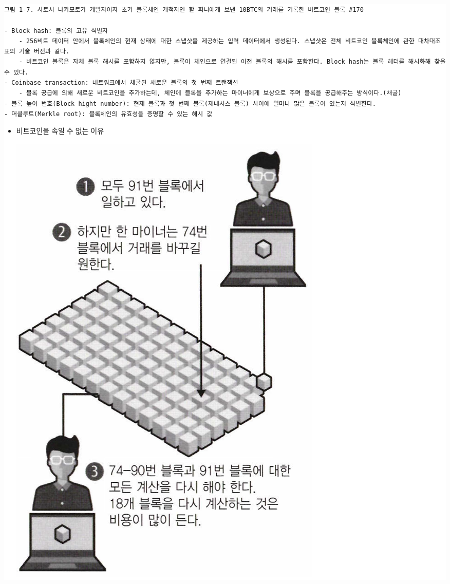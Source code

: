     그림 1-7. 사토시 나카모토가 개발자이자 초기 블록체인 개척자인 할 피니에게 보낸 10BTC의 거래를 기록한 비트코인 블록 #170
    
    - Block hash: 블록의 고유 식별자
        - 256비트 데이터 안에서 블록체인의 현재 상태에 대한 스냅샷을 제공하는 입력 데이터에서 생성된다. 스냅샷은 전체 비트코인 블록체인에 관한 대차대조표의 기술 버전과 같다.
        - 비트코인 블록은 자체 블록 해시를 포함하지 않지만, 블록이 체인으로 연결된 이전 블록의 해시를 포함한다. Block hash는 블록 헤더를 해시화해 찾을 수 있다.
    - Coinbase transaction: 네트워크에서 채굴된 새로운 블록의 첫 번째 트랜잭션
        - 블록 공급에 의해 새로운 비트코인을 추가하는데, 체인에 블록을 추가하는 마이너에게 보상으로 주며 블록을 공급해주는 방식이다.(채굴)
    - 블록 높이 번호(Block hight number): 현재 블록과 첫 번째 블록(제네시스 블록) 사이에 얼마나 많은 블록이 있는지 식별한다.
    - 머클루트(Merkle root): 블록체인의 유효성을 증명할 수 있는 해시 값

- 비트코인을 속일 수 없는 이유
    
    ![그림 1-8. 비트코인 거래를 되돌리기 어려운 이유](./image/image%206.png)
    